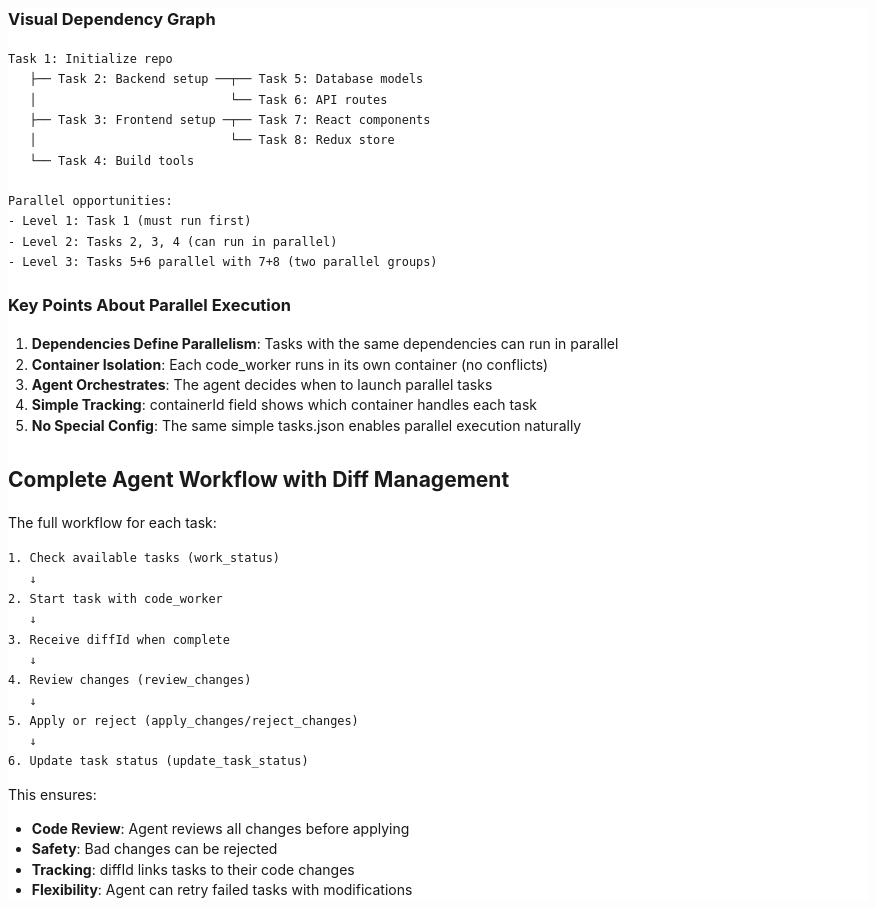 ### Visual Dependency Graph

```
Task 1: Initialize repo
   ├── Task 2: Backend setup ──┬── Task 5: Database models
   │                           └── Task 6: API routes
   ├── Task 3: Frontend setup ─┬── Task 7: React components
   │                           └── Task 8: Redux store
   └── Task 4: Build tools

Parallel opportunities:
- Level 1: Task 1 (must run first)
- Level 2: Tasks 2, 3, 4 (can run in parallel)
- Level 3: Tasks 5+6 parallel with 7+8 (two parallel groups)
```

### Key Points About Parallel Execution

1. **Dependencies Define Parallelism**: Tasks with the same dependencies can run in parallel
2. **Container Isolation**: Each code_worker runs in its own container (no conflicts)
3. **Agent Orchestrates**: The agent decides when to launch parallel tasks
4. **Simple Tracking**: containerId field shows which container handles each task
5. **No Special Config**: The same simple tasks.json enables parallel execution naturally

## Complete Agent Workflow with Diff Management

The full workflow for each task:

```
1. Check available tasks (work_status)
   ↓
2. Start task with code_worker
   ↓
3. Receive diffId when complete
   ↓
4. Review changes (review_changes)
   ↓
5. Apply or reject (apply_changes/reject_changes)
   ↓
6. Update task status (update_task_status)
```

This ensures:
- **Code Review**: Agent reviews all changes before applying
- **Safety**: Bad changes can be rejected
- **Tracking**: diffId links tasks to their code changes
- **Flexibility**: Agent can retry failed tasks with modifications